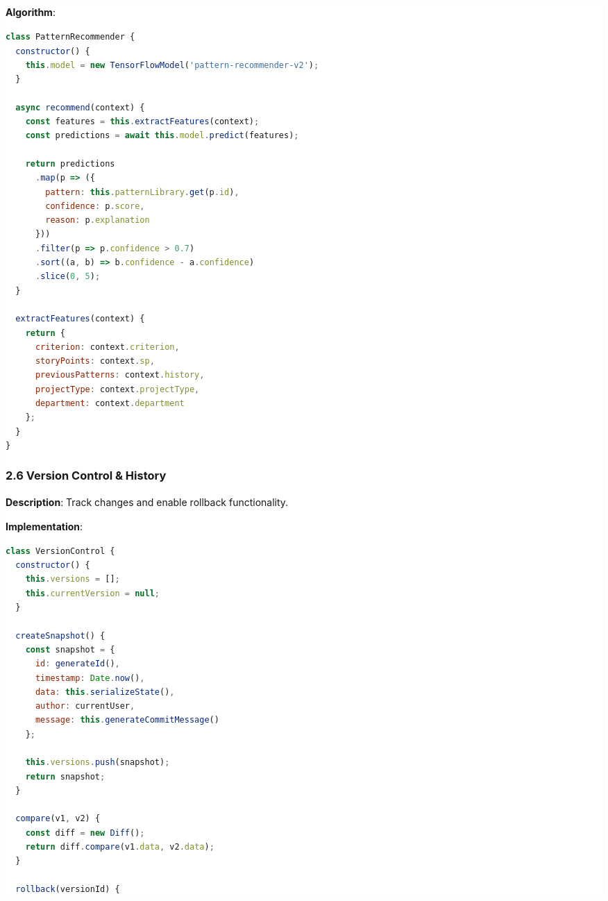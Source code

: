 **Algorithm**:
```javascript
class PatternRecommender {
  constructor() {
    this.model = new TensorFlowModel('pattern-recommender-v2');
  }
  
  async recommend(context) {
    const features = this.extractFeatures(context);
    const predictions = await this.model.predict(features);
    
    return predictions
      .map(p => ({
        pattern: this.patternLibrary.get(p.id),
        confidence: p.score,
        reason: p.explanation
      }))
      .filter(p => p.confidence > 0.7)
      .sort((a, b) => b.confidence - a.confidence)
      .slice(0, 5);
  }
  
  extractFeatures(context) {
    return {
      criterion: context.criterion,
      storyPoints: context.sp,
      previousPatterns: context.history,
      projectType: context.projectType,
      department: context.department
    };
  }
}
```

### 2.6 Version Control & History
**Description**: Track changes and enable rollback functionality.

**Implementation**:
```javascript
class VersionControl {
  constructor() {
    this.versions = [];
    this.currentVersion = null;
  }
  
  createSnapshot() {
    const snapshot = {
      id: generateId(),
      timestamp: Date.now(),
      data: this.serializeState(),
      author: currentUser,
      message: this.generateCommitMessage()
    };
    
    this.versions.push(snapshot);
    return snapshot;
  }
  
  compare(v1, v2) {
    const diff = new Diff();
    return diff.compare(v1.data, v2.data);
  }
  
  rollback(versionId) {
```